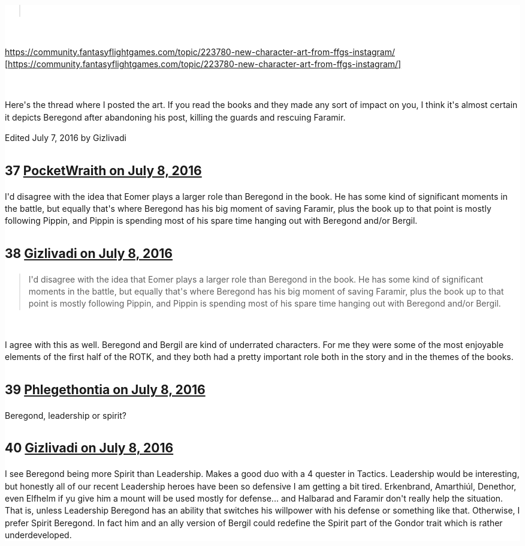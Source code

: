 >  

 

https://community.fantasyflightgames.com/topic/223780-new-character-art-from-ffgs-instagram/ [https://community.fantasyflightgames.com/topic/223780-new-character-art-from-ffgs-instagram/]

 

Here's the thread where I posted the art. If you read the books and they made any sort of impact on you, I think it's almost certain it depicts Beregond after abandoning his post, killing the guards and rescuing Faramir.

Edited July 7, 2016 by Gizlivadi

## 37 [PocketWraith on July 8, 2016](https://community.fantasyflightgames.com/topic/223799-battle-of-the-pellonor-fields/?do=findComment&comment=2300229)

I'd disagree with the idea that Eomer plays a larger role than Beregond in the book. He has some kind of significant moments in the battle, but equally that's where Beregond has his big moment of saving Faramir, plus the book up to that point is mostly following Pippin, and Pippin is spending most of his spare time hanging out with Beregond and/or Bergil.

## 38 [Gizlivadi on July 8, 2016](https://community.fantasyflightgames.com/topic/223799-battle-of-the-pellonor-fields/?do=findComment&comment=2300264)

> I'd disagree with the idea that Eomer plays a larger role than Beregond in the book. He has some kind of significant moments in the battle, but equally that's where Beregond has his big moment of saving Faramir, plus the book up to that point is mostly following Pippin, and Pippin is spending most of his spare time hanging out with Beregond and/or Bergil.

 

I agree with this as well. Beregond and Bergil are kind of underrated characters. For me they were some of the most enjoyable elements of the first half of the ROTK, and they both had a pretty important role both in the story and in the themes of the books.

## 39 [Phlegethontia on July 8, 2016](https://community.fantasyflightgames.com/topic/223799-battle-of-the-pellonor-fields/?do=findComment&comment=2300425)

Beregond, leadership or spirit?

## 40 [Gizlivadi on July 8, 2016](https://community.fantasyflightgames.com/topic/223799-battle-of-the-pellonor-fields/?do=findComment&comment=2300460)

I see Beregond being more Spirit than Leadership. Makes a good duo with a 4 quester in Tactics. Leadership would be interesting, but honestly all of our recent Leadership heroes have been so defensive I am getting a bit tired. Erkenbrand, Amarthiúl, Denethor, even Elfhelm if yu give him a mount will be used mostly for defense... and Halbarad and Faramir don't really help the situation. That is, unless Leadership Beregond has an ability that switches his willpower with his defense or something like that. Otherwise, I prefer Spirit Beregond. In fact him and an ally version of Bergil could redefine the Spirit part of the Gondor trait which is rather underdeveloped.
